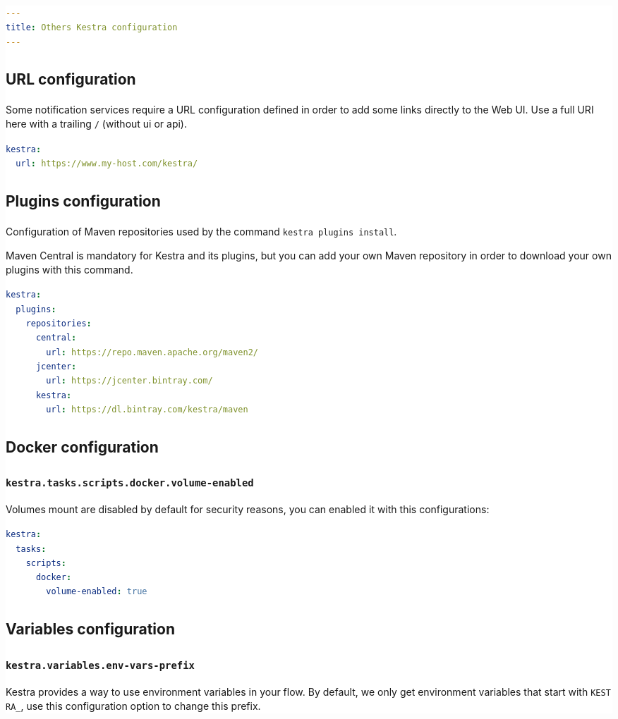 ```yaml
---
title: Others Kestra configuration
---
```


## URL configuration
Some notification services require a URL configuration defined in order to add some links directly to the Web UI. Use a full URI here with a trailing `/` (without ui or api).

```yaml
kestra:
  url: https://www.my-host.com/kestra/

```

## Plugins configuration
Configuration of Maven repositories used by the command `kestra plugins install`.

Maven Central is mandatory for Kestra and its plugins, but you can add your own Maven repository in order to download your own plugins with this command.

```yaml
kestra:
  plugins:
    repositories:
      central:
        url: https://repo.maven.apache.org/maven2/
      jcenter:
        url: https://jcenter.bintray.com/
      kestra:
        url: https://dl.bintray.com/kestra/maven

```

## Docker configuration


### `kestra.tasks.scripts.docker.volume-enabled`
Volumes mount are disabled by default for security reasons, you can enabled it with this configurations:
```yaml
kestra:
  tasks:
    scripts:
      docker:
        volume-enabled: true
```

## Variables configuration

### `kestra.variables.env-vars-prefix`
Kestra provides a way to use environment variables in your flow.
By default, we only get environment variables that start with `KESTRA_`, use this configuration option to change this prefix.
